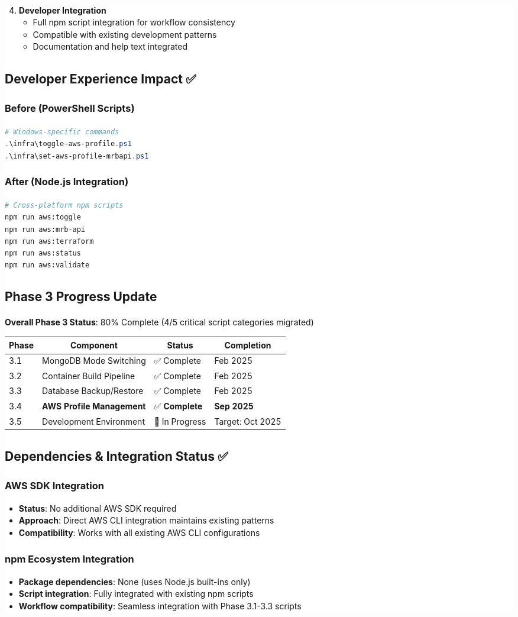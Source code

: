 4. **Developer Integration**
   - Full npm script integration for workflow consistency
   - Compatible with existing development patterns
   - Documentation and help text integrated

## Developer Experience Impact ✅

### Before (PowerShell Scripts)
```powershell
# Windows-specific commands
.\infra\toggle-aws-profile.ps1
.\infra\set-aws-profile-mrbapi.ps1
```

### After (Node.js Integration)
```bash
# Cross-platform npm scripts
npm run aws:toggle
npm run aws:mrb-api
npm run aws:terraform  
npm run aws:status
npm run aws:validate
```

## Phase 3 Progress Update

**Overall Phase 3 Status**: 80% Complete (4/5 critical script categories migrated)

| Phase | Component | Status | Completion |
|-------|-----------|---------|------------|
| 3.1 | MongoDB Mode Switching | ✅ Complete | Feb 2025 |
| 3.2 | Container Build Pipeline | ✅ Complete | Feb 2025 |
| 3.3 | Database Backup/Restore | ✅ Complete | Feb 2025 |
| 3.4 | **AWS Profile Management** | ✅ **Complete** | **Sep 2025** |
| 3.5 | Development Environment | 🔄 In Progress | Target: Oct 2025 |

## Dependencies & Integration Status ✅

### AWS SDK Integration
- **Status**: No additional AWS SDK required
- **Approach**: Direct AWS CLI integration maintains existing patterns
- **Compatibility**: Works with all existing AWS CLI configurations

### npm Ecosystem Integration  
- **Package dependencies**: None (uses Node.js built-ins only)
- **Script integration**: Fully integrated with existing npm scripts
- **Workflow compatibility**: Seamless integration with Phase 3.1-3.3 scripts
